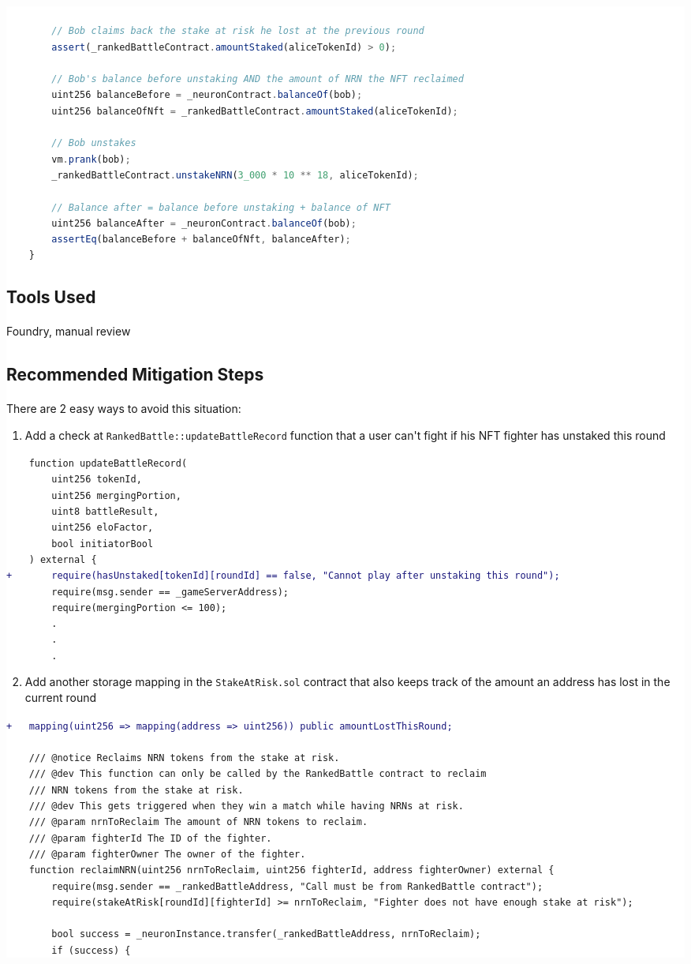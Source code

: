 ```javascript

        // Bob claims back the stake at risk he lost at the previous round
        assert(_rankedBattleContract.amountStaked(aliceTokenId) > 0);

        // Bob's balance before unstaking AND the amount of NRN the NFT reclaimed
        uint256 balanceBefore = _neuronContract.balanceOf(bob);
        uint256 balanceOfNft = _rankedBattleContract.amountStaked(aliceTokenId);

        // Bob unstakes
        vm.prank(bob);
        _rankedBattleContract.unstakeNRN(3_000 * 10 ** 18, aliceTokenId);

        // Balance after = balance before unstaking + balance of NFT
        uint256 balanceAfter = _neuronContract.balanceOf(bob);
        assertEq(balanceBefore + balanceOfNft, balanceAfter);
    }
```

## Tools Used

Foundry, manual review

## Recommended Mitigation Steps

There are 2 easy ways to avoid this situation:

1. Add a check at `RankedBattle::updateBattleRecord` function that a user can't fight if his NFT fighter has unstaked this round

```diff
    function updateBattleRecord(
        uint256 tokenId,
        uint256 mergingPortion,
        uint8 battleResult,
        uint256 eloFactor,
        bool initiatorBool
    ) external {
+       require(hasUnstaked[tokenId][roundId] == false, "Cannot play after unstaking this round");
        require(msg.sender == _gameServerAddress);
        require(mergingPortion <= 100);
        .
        .
        .
```

2. Add another storage mapping in the `StakeAtRisk.sol` contract that also keeps track of the amount an address has lost in the current round

```diff
+   mapping(uint256 => mapping(address => uint256)) public amountLostThisRound;

    /// @notice Reclaims NRN tokens from the stake at risk.
    /// @dev This function can only be called by the RankedBattle contract to reclaim
    /// NRN tokens from the stake at risk.
    /// @dev This gets triggered when they win a match while having NRNs at risk.
    /// @param nrnToReclaim The amount of NRN tokens to reclaim.
    /// @param fighterId The ID of the fighter.
    /// @param fighterOwner The owner of the fighter.
    function reclaimNRN(uint256 nrnToReclaim, uint256 fighterId, address fighterOwner) external {
        require(msg.sender == _rankedBattleAddress, "Call must be from RankedBattle contract");
        require(stakeAtRisk[roundId][fighterId] >= nrnToReclaim, "Fighter does not have enough stake at risk");

        bool success = _neuronInstance.transfer(_rankedBattleAddress, nrnToReclaim);
        if (success) {
```